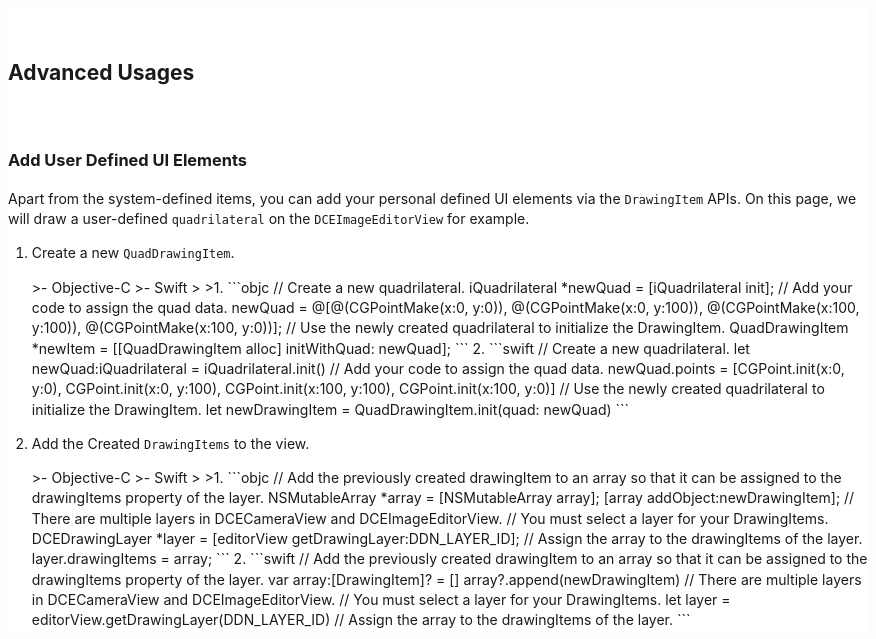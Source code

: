 &nbsp;

## Advanced Usages

&nbsp;

### Add User Defined UI Elements

Apart from the system-defined items, you can add your personal defined UI elements via the `DrawingItem` APIs. On this page, we will draw a user-defined `quadrilateral` on the `DCEImageEditorView` for example.

1. Create a new `QuadDrawingItem`.

   <div class="sample-code-prefix"></div>
   >- Objective-C
   >- Swift
   >
   >1. 
   ```objc
   // Create a new quadrilateral.
   iQuadrilateral *newQuad = [iQuadrilateral init];
   // Add your code to assign the quad data.
   newQuad = @[@(CGPointMake(x:0, y:0)), @(CGPointMake(x:0, y:100)), @(CGPointMake(x:100, y:100)), @(CGPointMake(x:100, y:0))];
   // Use the newly created quadrilateral to initialize the DrawingItem.
   QuadDrawingItem *newItem = [[QuadDrawingItem alloc] initWithQuad: newQuad];
   ```
   2. 
   ```swift
   // Create a new quadrilateral.
   let newQuad:iQuadrilateral = iQuadrilateral.init()
   // Add your code to assign the quad data.
   newQuad.points = [CGPoint.init(x:0, y:0), CGPoint.init(x:0, y:100), CGPoint.init(x:100, y:100), CGPoint.init(x:100, y:0)]
   // Use the newly created quadrilateral to initialize the DrawingItem.
   let newDrawingItem = QuadDrawingItem.init(quad: newQuad)
   ```

2. Add the Created `DrawingItems` to the view.

   <div class="sample-code-prefix"></div>
   >- Objective-C
   >- Swift
   >
   >1. 
   ```objc
   // Add the previously created drawingItem to an array so that it can be assigned to the drawingItems property of the layer.
   NSMutableArray<DrawingItem *> *array = [NSMutableArray array];
   [array addObject:newDrawingItem];
   // There are multiple layers in DCECameraView and DCEImageEditorView.
   // You must select a layer for your DrawingItems.
   DCEDrawingLayer *layer = [editorView getDrawingLayer:DDN_LAYER_ID];
   // Assign the array to the drawingItems of the layer.
   layer.drawingItems = array;
   ```
   2. 
   ```swift
   // Add the previously created drawingItem to an array so that it can be assigned to the drawingItems property of the layer.
   var array:[DrawingItem]? = []
   array?.append(newDrawingItem)
   // There are multiple layers in DCECameraView and DCEImageEditorView.
   // You must select a layer for your DrawingItems.
   let layer = editorView.getDrawingLayer(DDN_LAYER_ID)
   // Assign the array to the drawingItems of the layer.
   ```